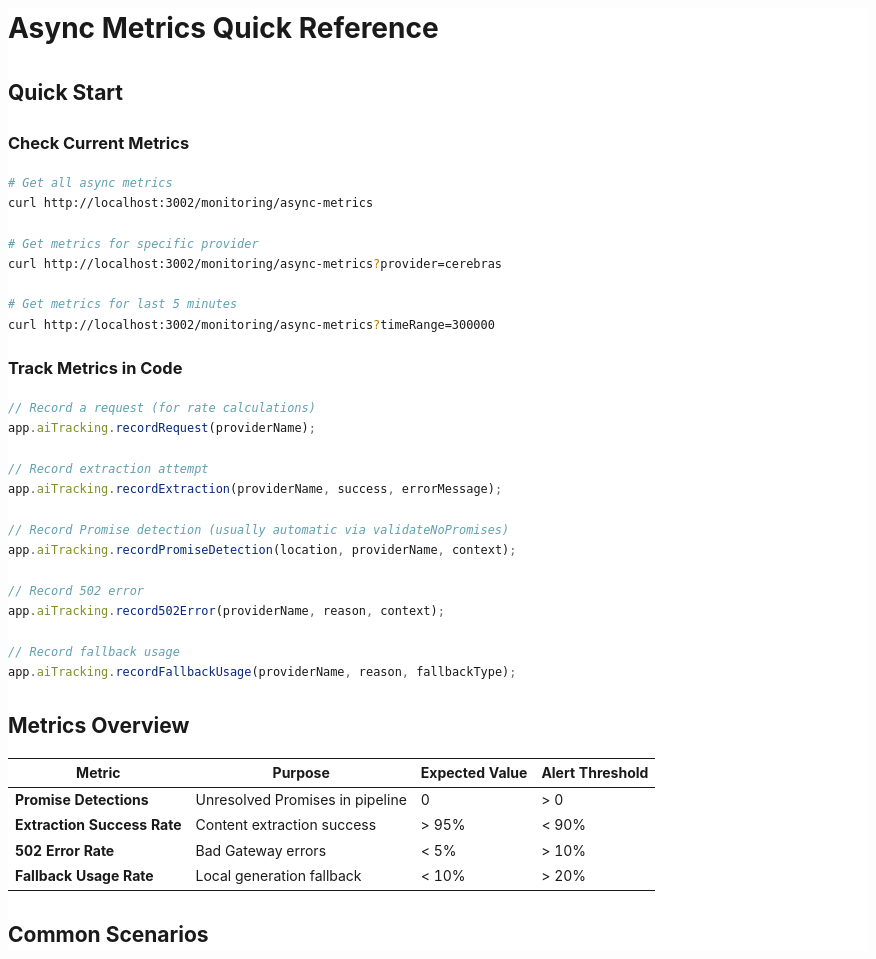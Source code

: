 # Async Metrics Quick Reference

## Quick Start

### Check Current Metrics

```bash
# Get all async metrics
curl http://localhost:3002/monitoring/async-metrics

# Get metrics for specific provider
curl http://localhost:3002/monitoring/async-metrics?provider=cerebras

# Get metrics for last 5 minutes
curl http://localhost:3002/monitoring/async-metrics?timeRange=300000
```

### Track Metrics in Code

```javascript
// Record a request (for rate calculations)
app.aiTracking.recordRequest(providerName);

// Record extraction attempt
app.aiTracking.recordExtraction(providerName, success, errorMessage);

// Record Promise detection (usually automatic via validateNoPromises)
app.aiTracking.recordPromiseDetection(location, providerName, context);

// Record 502 error
app.aiTracking.record502Error(providerName, reason, context);

// Record fallback usage
app.aiTracking.recordFallbackUsage(providerName, reason, fallbackType);
```

## Metrics Overview

| Metric                      | Purpose                         | Expected Value | Alert Threshold |
| --------------------------- | ------------------------------- | -------------- | --------------- |
| **Promise Detections**      | Unresolved Promises in pipeline | 0              | > 0             |
| **Extraction Success Rate** | Content extraction success      | > 95%          | < 90%           |
| **502 Error Rate**          | Bad Gateway errors              | < 5%           | > 10%           |
| **Fallback Usage Rate**     | Local generation fallback       | < 10%          | > 20%           |

## Common Scenarios

